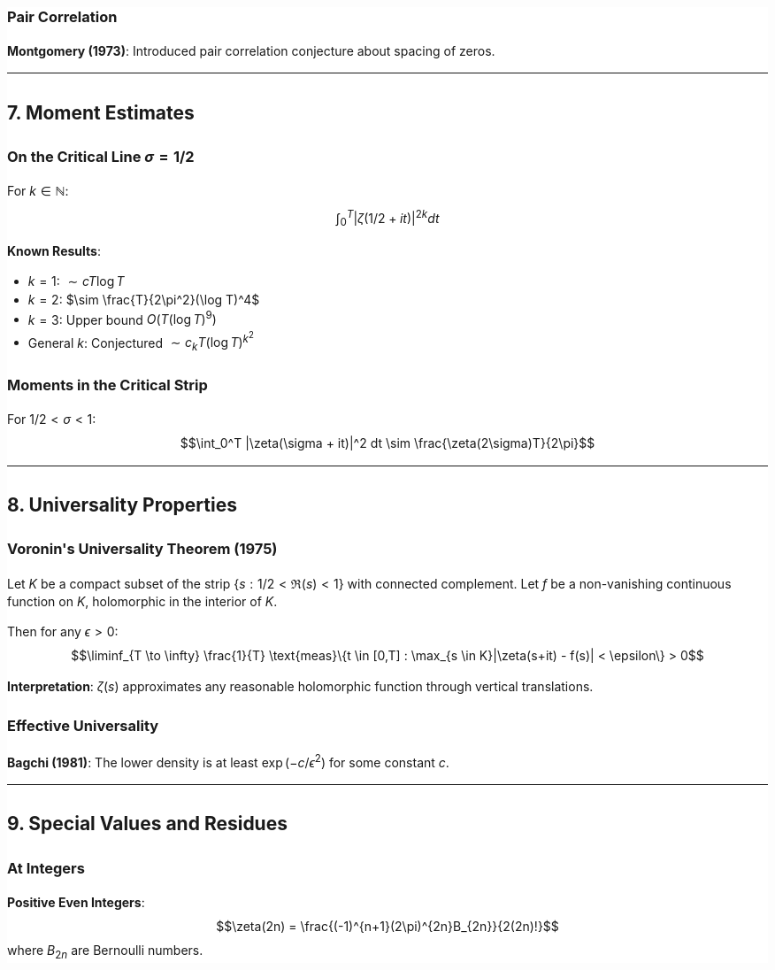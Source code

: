 ### Pair Correlation
**Montgomery (1973)**: Introduced pair correlation conjecture about spacing of zeros.

---

## 7. Moment Estimates

### On the Critical Line $\sigma = 1/2$

For $k \in \mathbb{N}$:
$$\int_0^T |\zeta(1/2 + it)|^{2k} dt$$

**Known Results**:
- $k = 1$: $\sim cT \log T$
- $k = 2$: $\sim \frac{T}{2\pi^2}(\log T)^4$
- $k = 3$: Upper bound $O(T(\log T)^9)$
- General $k$: Conjectured $\sim c_k T(\log T)^{k^2}$

### Moments in the Critical Strip
For $1/2 < \sigma < 1$:
$$\int_0^T |\zeta(\sigma + it)|^2 dt \sim \frac{\zeta(2\sigma)T}{2\pi}$$

---

## 8. Universality Properties

### Voronin's Universality Theorem (1975)

Let $K$ be a compact subset of the strip $\{s : 1/2 < \Re(s) < 1\}$ with connected complement. Let $f$ be a non-vanishing continuous function on $K$, holomorphic in the interior of $K$.

Then for any $\epsilon > 0$:
$$\liminf_{T \to \infty} \frac{1}{T} \text{meas}\{t \in [0,T] : \max_{s \in K}|\zeta(s+it) - f(s)| < \epsilon\} > 0$$

**Interpretation**: $\zeta(s)$ approximates any reasonable holomorphic function through vertical translations.

### Effective Universality
**Bagchi (1981)**: The lower density is at least $\exp(-c/\epsilon^2)$ for some constant $c$.

---

## 9. Special Values and Residues

### At Integers

**Positive Even Integers**:
$$\zeta(2n) = \frac{(-1)^{n+1}(2\pi)^{2n}B_{2n}}{2(2n)!}$$
where $B_{2n}$ are Bernoulli numbers.
